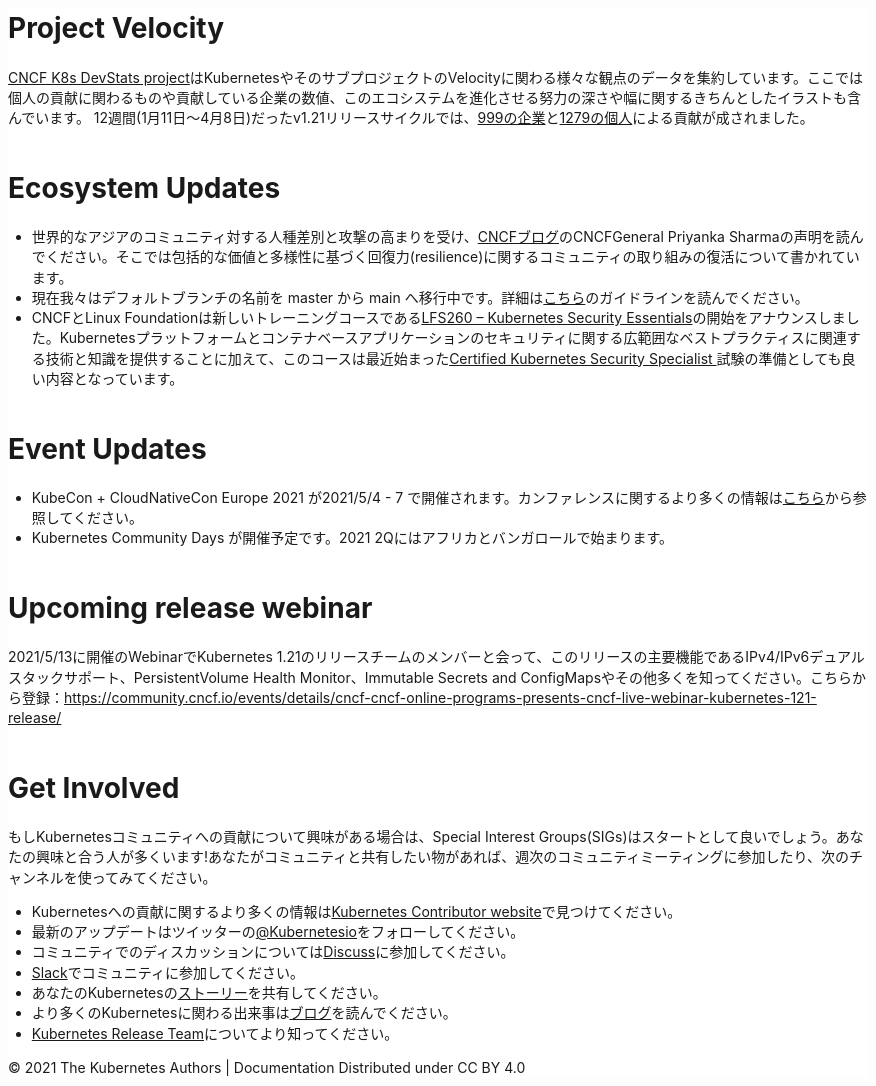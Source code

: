 # Project Velocity

[CNCF K8s DevStats project](https://k8s.devstats.cncf.io/)はKubernetesやそのサブプロジェクトのVelocityに関わる様々な観点のデータを集約しています。ここでは個人の貢献に関わるものや貢献している企業の数値、このエコシステムを進化させる努力の深さや幅に関するきちんとしたイラストも含んでいます。
12週間(1月11日〜4月8日)だったv1.21リリースサイクルでは、[999の企業](https://k8s.devstats.cncf.io/d/9/companies-table?orgId=1&var-period_name=v1.20.0%20-%20now&var-metric=contributions)と[1279の個人](https://k8s.devstats.cncf.io/d/66/developer-activity-counts-by-companies?orgId=1&var-period_name=v1.20.0%20-%20now&var-metric=contributions&var-repogroup_name=Kubernetes&var-country_name=All&var-companies=All)による貢献が成されました。

# Ecosystem Updates
- 世界的なアジアのコミュニティ対する人種差別と攻撃の高まりを受け、[CNCFブログ](https://www.cncf.io/blog/2021/03/18/statement-from-cncf-general-manager-priyanka-sharma-on-the-unacceptable-attacks-against-aapi-and-asian-communities/)のCNCFGeneral Priyanka Sharmaの声明を読んでください。そこでは包括的な価値と多様性に基づく回復力(resilience)に関するコミュニティの取り組みの復活について書かれています。
- 現在我々はデフォルトブランチの名前を master から main へ移行中です。詳細は[こちら](https://kubernetes.io/blog/2021/04/08/kubernetes-1-21-release-announcement/k8s.dev/rename)のガイドラインを読んでください。
- CNCFとLinux Foundationは新しいトレーニングコースである[LFS260 – Kubernetes Security Essentials](https://training.linuxfoundation.org/training/kubernetes-security-essentials-lfs260/)の開始をアナウンスしました。Kubernetesプラットフォームとコンテナベースアプリケーションのセキュリティに関する広範囲なベストプラクティスに関連する技術と知識を提供することに加えて、このコースは最近始まった[Certified Kubernetes Security Specialist ](https://training.linuxfoundation.org/certification/certified-kubernetes-security-specialist/)試験の準備としても良い内容となっています。

# Event Updates
- KubeCon + CloudNativeCon Europe 2021 が2021/5/4 - 7 で開催されます。カンファレンスに関するより多くの情報は[こちら](https://events.linuxfoundation.org/kubecon-cloudnativecon-europe/)から参照してください。
- Kubernetes Community Days が開催予定です。2021 2Qにはアフリカとバンガロールで始まります。

# Upcoming release webinar
2021/5/13に開催のWebinarでKubernetes 1.21のリリースチームのメンバーと会って、このリリースの主要機能であるIPv4/IPv6デュアルスタックサポート、PersistentVolume Health Monitor、Immutable Secrets and ConfigMapsやその他多くを知ってください。こちらから登録：https://community.cncf.io/events/details/cncf-cncf-online-programs-presents-cncf-live-webinar-kubernetes-121-release/

# Get Involved
もしKubernetesコミュニティへの貢献について興味がある場合は、Special Interest Groups(SIGs)はスタートとして良いでしょう。あなたの興味と合う人が多くいます!あなたがコミュニティと共有したい物があれば、週次のコミュニティミーティングに参加したり、次のチャンネルを使ってみてください。
- Kubernetesへの貢献に関するより多くの情報は[Kubernetes Contributor website](https://www.kubernetes.dev/)で見つけてください。
- 最新のアップデートはツイッターの[@Kubernetesio](https://twitter.com/kubernetesio)をフォローしてください。
- コミュニティでのディスカッションについては[Discuss](https://discuss.kubernetes.io/)に参加してください。
- [Slack](http://slack.k8s.io/)でコミュニティに参加してください。
- あなたのKubernetesの[ストーリー](https://github.com/cncf/foundation/blob/master/case-study-guidelines.md)を共有してください。
- より多くのKubernetesに関わる出来事は[ブログ](https://kubernetes.io/blog/)を読んでください。
- [Kubernetes Release Team](https://github.com/kubernetes/sig-release/tree/master/release-team)についてより知ってください。

© 2021 The Kubernetes Authors | Documentation Distributed under CC BY 4.0
